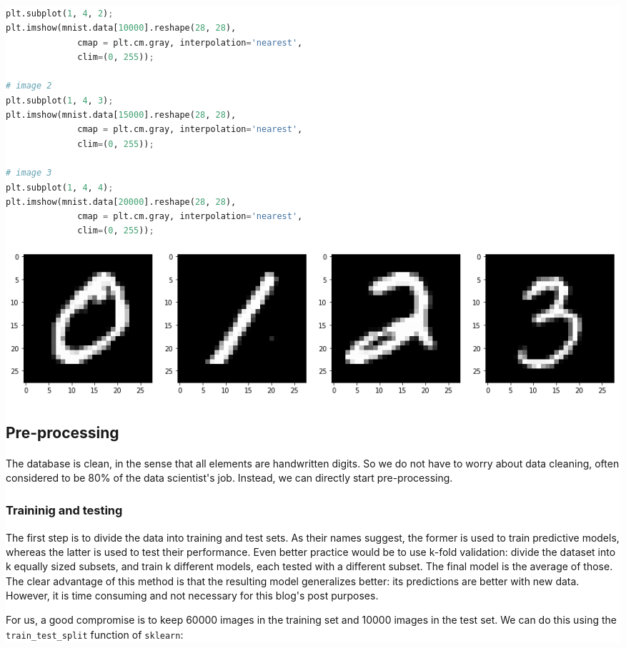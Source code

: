 ```python
plt.subplot(1, 4, 2);
plt.imshow(mnist.data[10000].reshape(28, 28),
              cmap = plt.cm.gray, interpolation='nearest',
              clim=(0, 255));

# image 2
plt.subplot(1, 4, 3);
plt.imshow(mnist.data[15000].reshape(28, 28),
              cmap = plt.cm.gray, interpolation='nearest',
              clim=(0, 255));

# image 3
plt.subplot(1, 4, 4);
plt.imshow(mnist.data[20000].reshape(28, 28),
              cmap = plt.cm.gray, interpolation='nearest',
              clim=(0, 255));
```


![png](MNIST/output_3_0.png)


## Pre-processing

The database is clean, in the sense that all elements are handwritten digits. So we do not have to worry about data cleaning, often considered to be 80% of the data scientist's job. Instead, we can directly start pre-processing.

### Traininig and testing

The first step is to divide the data into training and test sets. As their names suggest, the former is used to train predictive models, whereas the latter is used to test their performance. Even better practice would be to use k-fold validation: divide the dataset into k equally sized subsets, and train k different models, each tested with a different subset. The final model is the average of those. The clear advantage of this method is that the resulting model generalizes better: its predictions are better with new data. However, it is time consuming and not necessary for this blog's post purposes. 

For us, a good compromise is to keep 60000 images in the training set and 10000 images in the test set. We can do this using the `train_test_split` function of `sklearn`:

